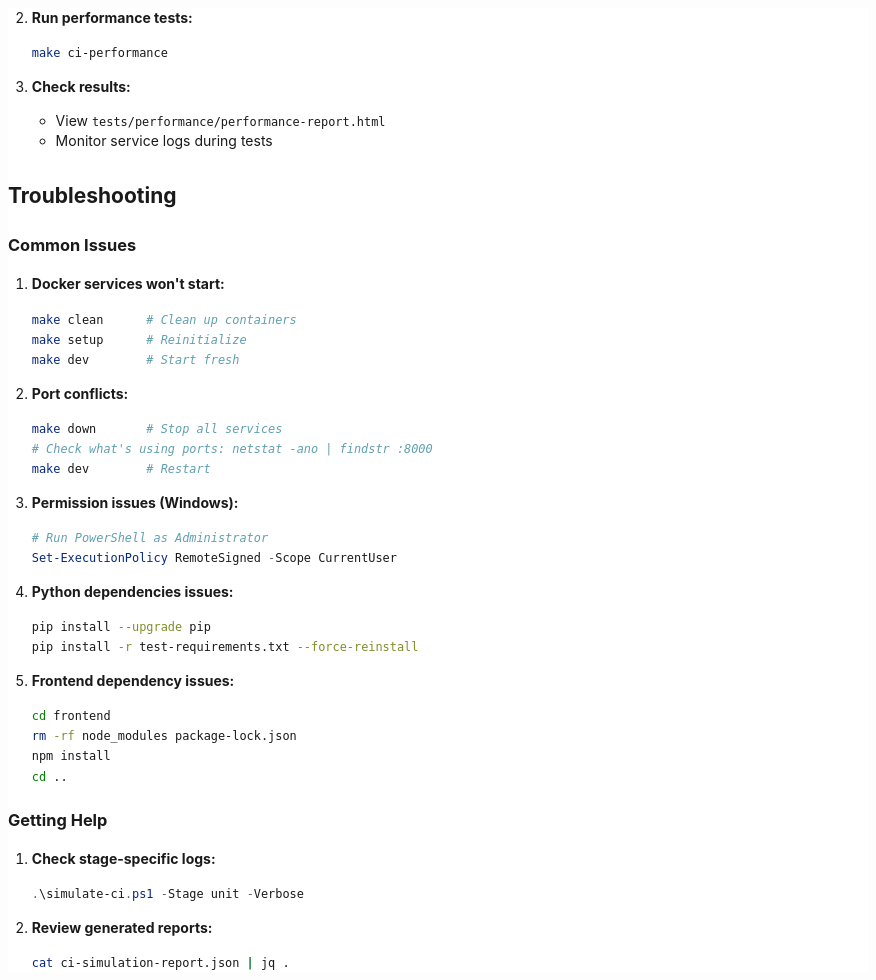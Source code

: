 2. **Run performance tests:**
   ```bash
   make ci-performance
   ```

3. **Check results:**
   - View `tests/performance/performance-report.html`
   - Monitor service logs during tests

## Troubleshooting

### Common Issues

1. **Docker services won't start:**
   ```bash
   make clean      # Clean up containers
   make setup      # Reinitialize
   make dev        # Start fresh
   ```

2. **Port conflicts:**
   ```bash
   make down       # Stop all services
   # Check what's using ports: netstat -ano | findstr :8000
   make dev        # Restart
   ```

3. **Permission issues (Windows):**
   ```powershell
   # Run PowerShell as Administrator
   Set-ExecutionPolicy RemoteSigned -Scope CurrentUser
   ```

4. **Python dependencies issues:**
   ```bash
   pip install --upgrade pip
   pip install -r test-requirements.txt --force-reinstall
   ```

5. **Frontend dependency issues:**
   ```bash
   cd frontend
   rm -rf node_modules package-lock.json
   npm install
   cd ..
   ```

### Getting Help

1. **Check stage-specific logs:**
   ```powershell
   .\simulate-ci.ps1 -Stage unit -Verbose
   ```

2. **Review generated reports:**
   ```bash
   cat ci-simulation-report.json | jq .
   ```

